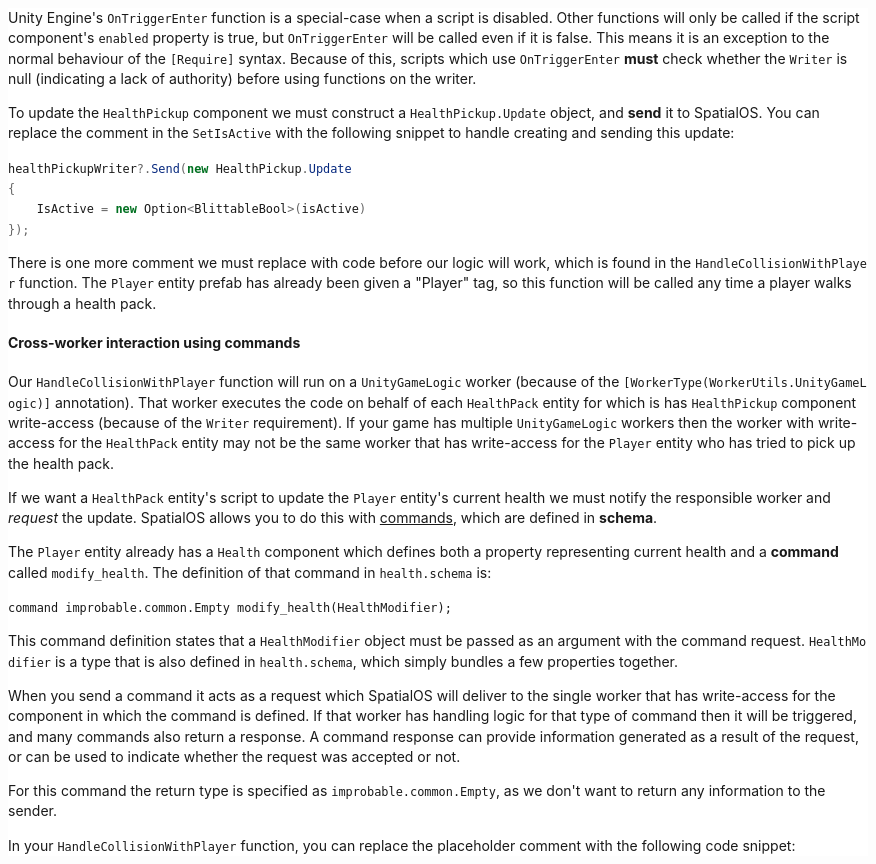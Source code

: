 Unity Engine's `OnTriggerEnter` function is a special-case when a script is disabled. Other functions will only be called if the script component's `enabled` property is true, but `OnTriggerEnter` will be called even if it is false. This means it is an exception to the normal behaviour of the `[Require]` syntax. Because of this, scripts which use `OnTriggerEnter` **must** check whether the `Writer` is null (indicating a lack of authority) before using functions on the writer.

To update the `HealthPickup` component we must construct a `HealthPickup.Update` object, and **send** it to SpatialOS. You can replace the comment in the `SetIsActive` with the following snippet to handle creating and sending this update:

```csharp
healthPickupWriter?.Send(new HealthPickup.Update
{
    IsActive = new Option<BlittableBool>(isActive)
});
```

There is one more comment we must replace with code before our logic will work, which is found in the `HandleCollisionWithPlayer` function. The `Player` entity prefab has already been given a "Player" tag, so this function will be called any time a player walks through a health pack.

#### Cross-worker interaction using commands

Our `HandleCollisionWithPlayer` function will run on a `UnityGameLogic` worker (because of the `[WorkerType(WorkerUtils.UnityGameLogic)]` annotation). That worker executes the code on behalf of each `HealthPack` entity for which is has `HealthPickup` component write-access (because of the `Writer` requirement). If your game has multiple `UnityGameLogic` workers then the worker with write-access for the `HealthPack` entity may not be the same worker that has write-access for the `Player` entity who has tried to pick up the health pack.

If we want a `HealthPack` entity's script to update the `Player` entity's current health we must notify the responsible worker and _request_ the update. SpatialOS allows you to do this with [commands](https://docs.improbable.io/reference/latest/shared/glossary#command), which are defined in **schema**.

The `Player` entity already has a `Health` component which defines both a property representing current health and a **command** called `modify_health`. The definition of that command in `health.schema` is:

```
command improbable.common.Empty modify_health(HealthModifier);
```

This command definition states that a `HealthModifier` object must be passed as an argument with the command request. `HealthModifier` is a type that is also defined in `health.schema`, which simply bundles a few properties together.

When you send a command it acts as a request which SpatialOS will deliver to the single worker that has write-access for the component in which the command is defined. If that worker has handling logic for that type of command then it will be triggered, and many commands also return a response. A command response can provide information generated as a result of the request, or can be used to indicate whether the request was accepted or not.

For this command the return type is specified as `improbable.common.Empty`, as we don't want to return any information to the sender.

In your `HandleCollisionWithPlayer` function, you can replace the placeholder comment with the following code snippet:
